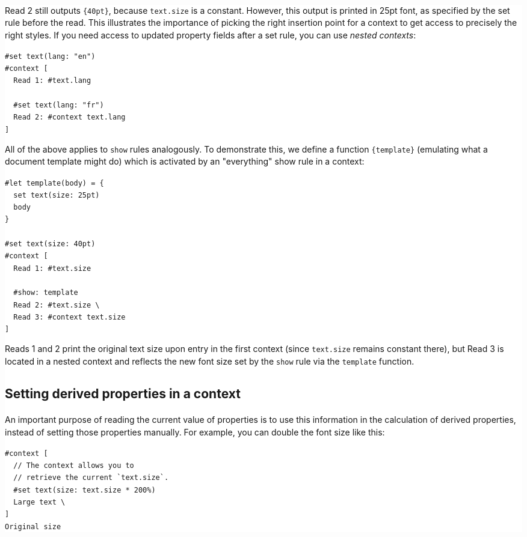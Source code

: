 Read 2 still outputs `{40pt}`, because `text.size` is a constant.
However, this output is printed in 25pt font, as specified by the set
rule before the read. This illustrates the importance of picking the 
right insertion point for a context to get access to precisely the right 
styles. If you need access to updated property fields after a set rule, 
you can use _nested contexts_:

```example
#set text(lang: "en")
#context [
  Read 1: #text.lang

  #set text(lang: "fr")
  Read 2: #context text.lang
]
```

All of the above applies to `show` rules analogously. To demonstrate this, 
we define a function `{template}` (emulating what a document template 
might do) which is activated by an "everything" show rule in a context:

```example
#let template(body) = {
  set text(size: 25pt)
  body
}

#set text(size: 40pt)
#context [
  Read 1: #text.size

  #show: template
  Read 2: #text.size \
  Read 3: #context text.size
]
```
Reads 1 and 2 print the original text size upon entry in the first 
context (since `text.size` remains constant there), but Read 3 is 
located in a nested context and reflects the new font size set by 
the `show` rule via the `template` function.

## Setting derived properties in a context
An important purpose of reading the current value of properties is
to use this information in the calculation of derived properties, 
instead of setting those properties manually. For example, 
you can double the font size like this:

```example
#context [
  // The context allows you to
  // retrieve the current `text.size`.
  #set text(size: text.size * 200%)
  Large text \ 
]
Original size
```
